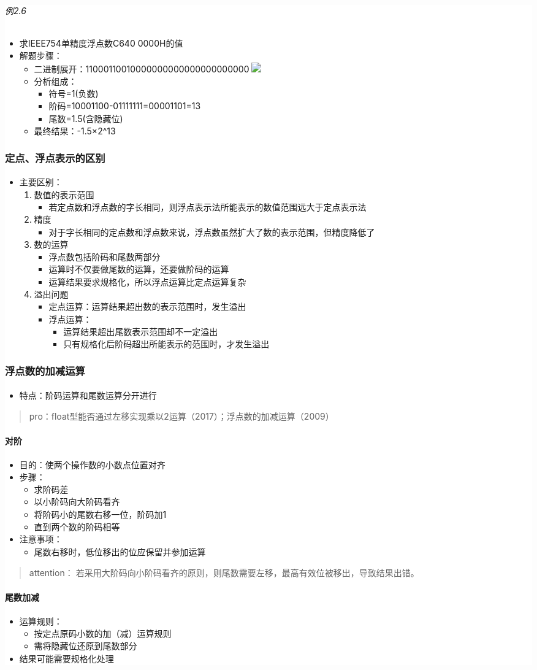 ###### 例2.6
- 求IEEE754单精度浮点数C640 0000H的值
- 解题步骤：
  - 二进制展开：11000110010000000000000000000000
![](https://cdn-mineru.openxlab.org.cn/model-mineru/prod/d7a584d8be78918f4c203a6b65fcbebbfc1fbd6fb5150e3de3722237aab3bc05.jpg)
  - 分析组成：
    - 符号=1(负数)
    - 阶码=10001100-01111111=00001101=13
    - 尾数=1.5(含隐藏位)
  - 最终结果：-1.5×2^13

### 定点、浮点表示的区别
- 主要区别：
  1. 数值的表示范围
     - 若定点数和浮点数的字长相同，则浮点表示法所能表示的数值范围远大于定点表示法
  2. 精度
     - 对于字长相同的定点数和浮点数来说，浮点数虽然扩大了数的表示范围，但精度降低了
  3. 数的运算
     - 浮点数包括阶码和尾数两部分
     - 运算时不仅要做尾数的运算，还要做阶码的运算
     - 运算结果要求规格化，所以浮点运算比定点运算复杂
  4. 溢出问题
     - 定点运算：运算结果超出数的表示范围时，发生溢出
     - 浮点运算：
       - 运算结果超出尾数表示范围却不一定溢出
       - 只有规格化后阶码超出所能表示的范围时，才发生溢出

### 浮点数的加减运算
- 特点：阶码运算和尾数运算分开进行

>pro：float型能否通过左移实现乘以2运算（2017）；浮点数的加减运算（2009）

#### 对阶
- 目的：使两个操作数的小数点位置对齐
- 步骤：
  - 求阶码差
  - 以小阶码向大阶码看齐
  - 将阶码小的尾数右移一位，阶码加1
  - 直到两个数的阶码相等
- 注意事项：
  - 尾数右移时，低位移出的位应保留并参加运算

>attention： 
若采用大阶码向小阶码看齐的原则，则尾数需要左移，最高有效位被移出，导致结果出错。

#### 尾数加减
- 运算规则：
  - 按定点原码小数的加（减）运算规则
  - 需将隐藏位还原到尾数部分
- 结果可能需要规格化处理
